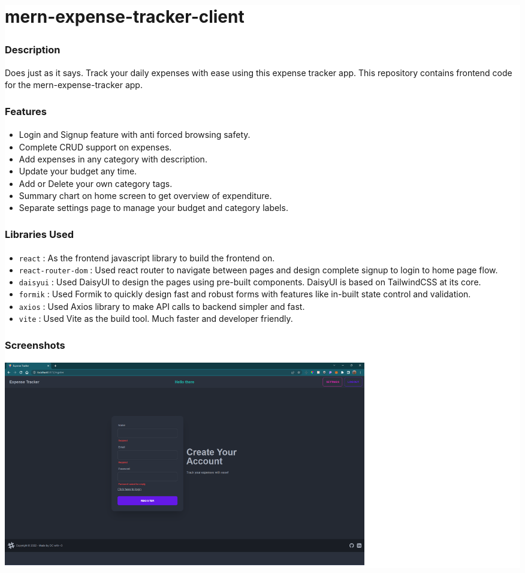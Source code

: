 # mern-expense-tracker-client

### Description

Does just as it says. Track your daily expenses with ease using this expense tracker app. This repository contains frontend code for the mern-expense-tracker app.

### Features

-   Login and Signup feature with anti forced browsing safety.
-   Complete CRUD support on expenses.
-   Add expenses in any category with description.
-   Update your budget any time.
-   Add or Delete your own category tags.
-   Summary chart on home screen to get overview of expenditure.
-   Separate settings page to manage your budget and category labels.

### Libraries Used

-   `react` : As the frontend javascript library to build the frontend on.
-   `react-router-dom` : Used react router to navigate between pages and design complete signup to login to home page flow.
-   `daisyui` : Used DaisyUI to design the pages using pre-built components. DaisyUI is based on TailwindCSS at its core.
-   `formik` : Used Formik to quickly design fast and robust forms with features like in-built state control and validation.
-   `axios` : Used Axios library to make API calls to backend simpler and fast.
-   `vite` : Used Vite as the build tool. Much faster and developer friendly.

### Screenshots

<img src="./screenshots/Screenshot7.png" width="600" />